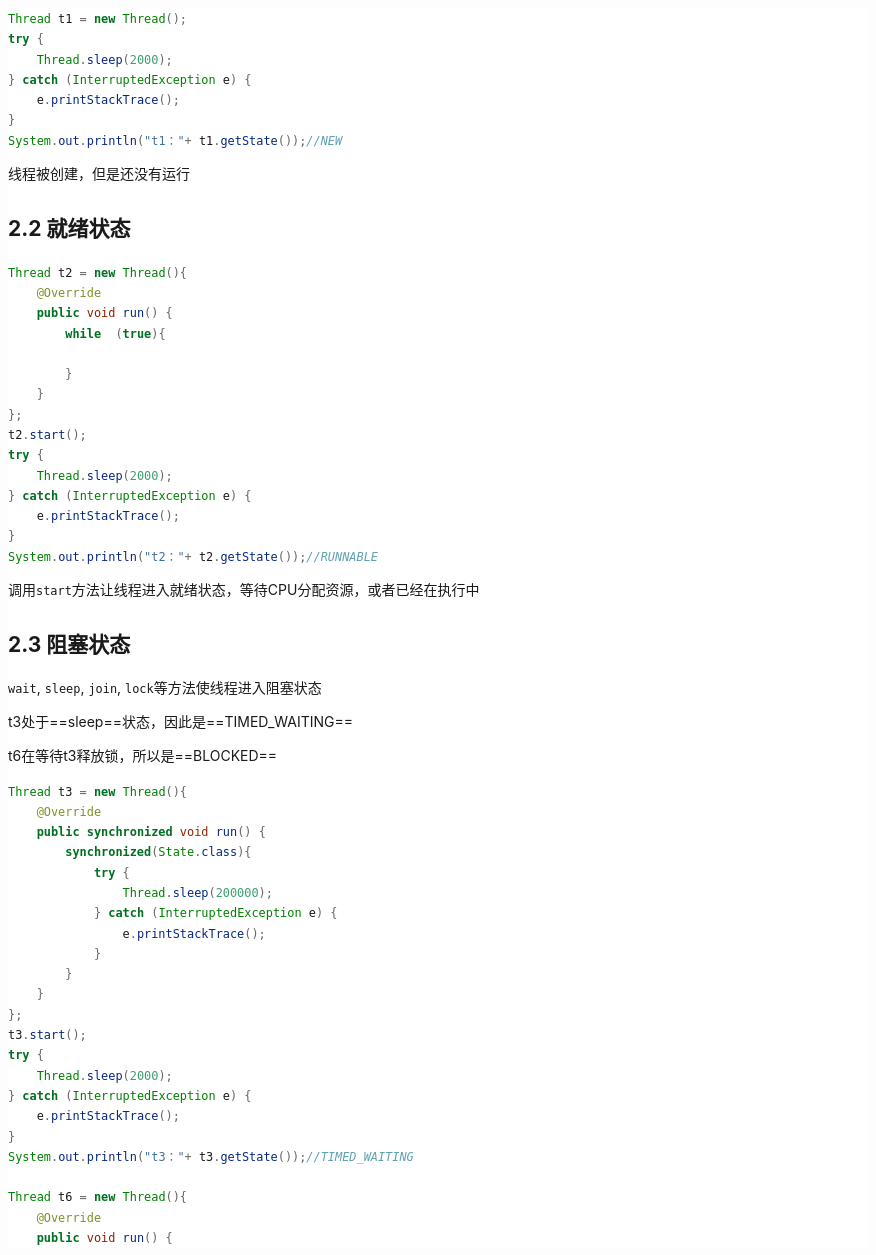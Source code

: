 ```java
Thread t1 = new Thread();
try {
    Thread.sleep(2000);
} catch (InterruptedException e) {
    e.printStackTrace();
}
System.out.println("t1："+ t1.getState());//NEW
```

线程被创建，但是还没有运行

## 2.2 就绪状态

```java
Thread t2 = new Thread(){
    @Override
    public void run() {
        while  (true){

        }
    }
};
t2.start();
try {
    Thread.sleep(2000);
} catch (InterruptedException e) {
    e.printStackTrace();
}
System.out.println("t2："+ t2.getState());//RUNNABLE
```

调用`start`方法让线程进入就绪状态，等待CPU分配资源，或者已经在执行中

## 2.3 阻塞状态

`wait`, `sleep`, `join`, `lock`等方法使线程进入阻塞状态

t3处于==sleep==状态，因此是==TIMED_WAITING==

t6在等待t3释放锁，所以是==BLOCKED==

```java
Thread t3 = new Thread(){
    @Override
    public synchronized void run() {
        synchronized(State.class){
            try {
                Thread.sleep(200000);
            } catch (InterruptedException e) {
                e.printStackTrace();
            }
        }
    }
};
t3.start();
try {
    Thread.sleep(2000);
} catch (InterruptedException e) {
    e.printStackTrace();
}
System.out.println("t3："+ t3.getState());//TIMED_WAITING

Thread t6 = new Thread(){
    @Override
    public void run() {
```